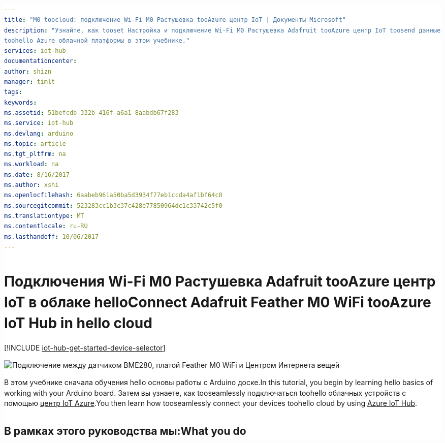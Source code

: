 ```yaml
---
title: "M0 toocloud: подключение Wi-Fi M0 Растушевка tooAzure центр IoT | Документы Microsoft"
description: "Узнайте, как tooset Настройка и подключение Wi-Fi M0 Растушевка Adafruit tooAzure центр IoT toosend данные toohello Azure облачной платформы в этом учебнике."
services: iot-hub
documentationcenter: 
author: shizn
manager: timlt
tags: 
keywords: 
ms.assetid: 51befcdb-332b-416f-a6a1-8aabdb67f283
ms.service: iot-hub
ms.devlang: arduino
ms.topic: article
ms.tgt_pltfrm: na
ms.workload: na
ms.date: 8/16/2017
ms.author: xshi
ms.openlocfilehash: 6aabeb961a50ba5d3934f77eb1ccda4af1bf64c8
ms.sourcegitcommit: 523283cc1b3c37c428e77850964dc1c33742c5f0
ms.translationtype: MT
ms.contentlocale: ru-RU
ms.lasthandoff: 10/06/2017
---
```

# <a name="connect-adafruit-feather-m0-wifi-tooazure-iot-hub-in-hello-cloud"></a><span data-ttu-id="71b6b-103">Подключения Wi-Fi M0 Растушевка Adafruit tooAzure центр IoT в облаке hello</span><span class="sxs-lookup"><span data-stu-id="71b6b-103">Connect Adafruit Feather M0 WiFi tooAzure IoT Hub in hello cloud</span></span>
[!INCLUDE [iot-hub-get-started-device-selector](../../includes/iot-hub-get-started-device-selector.md)]

![Подключение между датчиком BME280, платой Feather M0 WiFi и Центром Интернета вещей](media/iot-hub-adafruit-feather-m0-wifi-get-started/1_connection-m0-feather-m0-iot-hub.png)

<span data-ttu-id="71b6b-105">В этом учебнике сначала обучения hello основы работы с Arduino доске.</span><span class="sxs-lookup"><span data-stu-id="71b6b-105">In this tutorial, you begin by learning hello basics of working with your Arduino board.</span></span> <span data-ttu-id="71b6b-106">Затем вы узнаете, как tooseamlessly подключаться toohello облачных устройств с помощью [центр IoT Azure](iot-hub-what-is-iot-hub.md).</span><span class="sxs-lookup"><span data-stu-id="71b6b-106">You then learn how tooseamlessly connect your devices toohello cloud by using [Azure IoT Hub](iot-hub-what-is-iot-hub.md).</span></span>

## <a name="what-you-do"></a><span data-ttu-id="71b6b-107">В рамках этого руководства мы:</span><span class="sxs-lookup"><span data-stu-id="71b6b-107">What you do</span></span>
